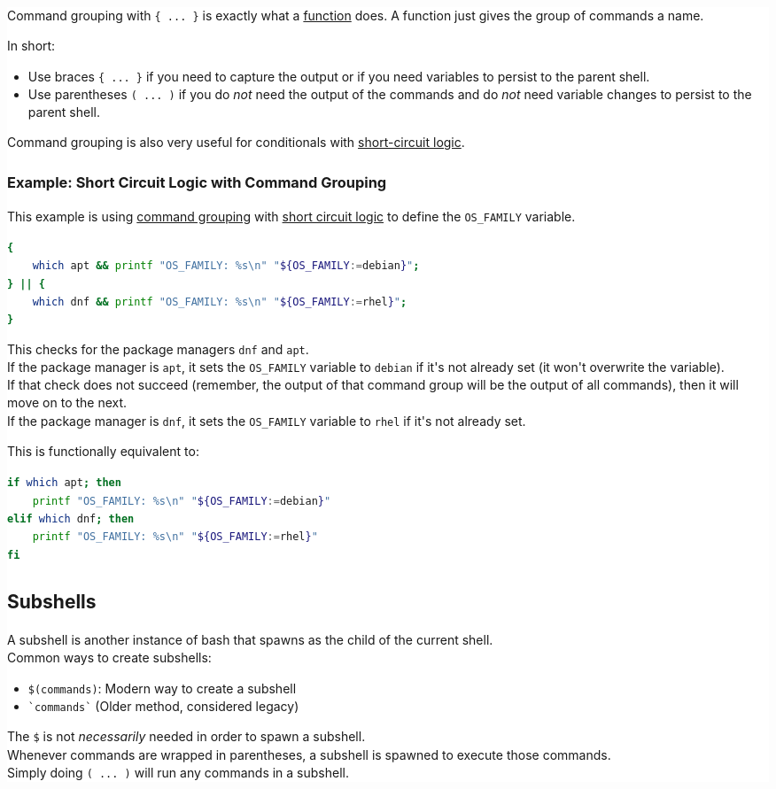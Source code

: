 
Command grouping with `{ ... }` is exactly what a [function](#writing-a-function) does. A function just
gives the group of commands a name.  

In short:
* Use braces `{ ... }` if you need to capture the output or if you need variables
  to persist to the parent shell.  
* Use parentheses `( ... )` if you do *not* need the output of the commands and do
  *not* need variable changes to persist to the parent shell.  


Command grouping is also very useful for conditionals with [short-circuit logic](#short-circuit-logic).  

### Example: Short Circuit Logic with Command Grouping
This example is using [command grouping](#compound-commands-command-grouping) with [short
circuit logic](#short-circuit-logic) to define the `OS_FAMILY` variable.  
```bash
{
    which apt && printf "OS_FAMILY: %s\n" "${OS_FAMILY:=debian}"; 
} || {
    which dnf && printf "OS_FAMILY: %s\n" "${OS_FAMILY:=rhel}"; 
}
```
This checks for the package managers `dnf` and `apt`.  
If the package manager is `apt`, it sets the `OS_FAMILY` variable to `debian` if it's not already set (it won't overwrite the variable).  
If that check does not succeed (remember, the output of that command group will be the output of all commands), then it will move on to the next.  
If the package manager is `dnf`, it sets the `OS_FAMILY` variable to `rhel` if it's not already set.  

This is functionally equivalent to:
```bash
if which apt; then
    printf "OS_FAMILY: %s\n" "${OS_FAMILY:=debian}"
elif which dnf; then
    printf "OS_FAMILY: %s\n" "${OS_FAMILY:=rhel}"
fi
```



## Subshells

A subshell is another instance of bash that spawns as the child of the current shell.  
Common ways to create subshells:
* `$(commands)`: Modern way to create a subshell
* ``` `commands` ``` (Older method, considered legacy)


The `$` is not *necessarily* needed in order to spawn a subshell.  
Whenever commands are wrapped in parentheses, a subshell is spawned to execute those commands.  
Simply doing `( ... )` will run any commands in a subshell.  
